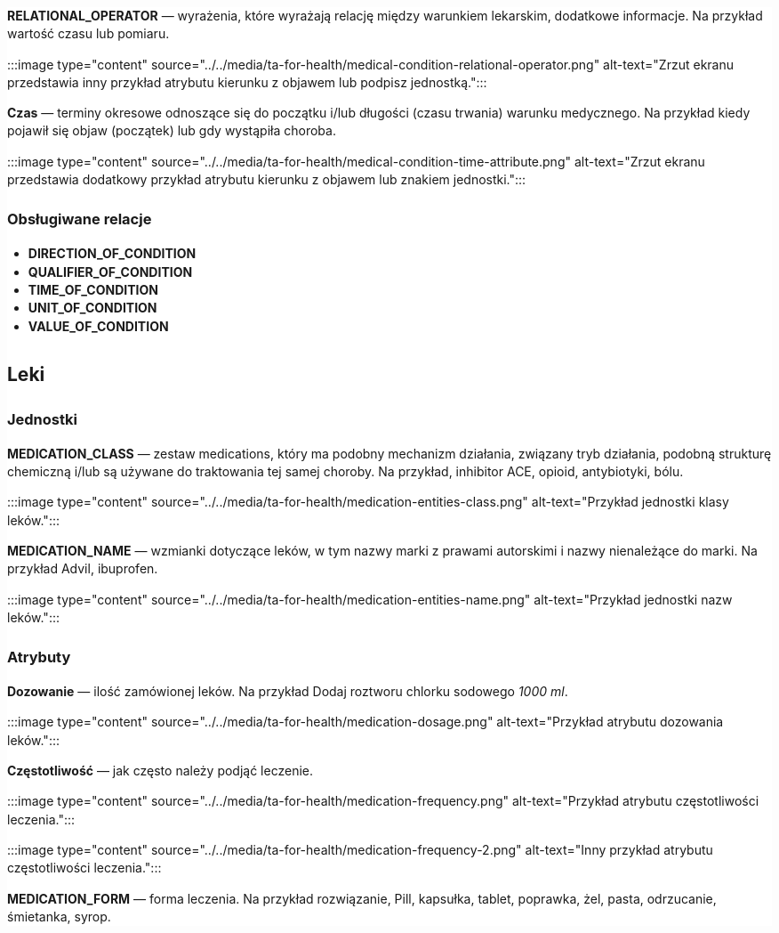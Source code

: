 **RELATIONAL_OPERATOR** — wyrażenia, które wyrażają relację między warunkiem lekarskim, dodatkowe informacje. Na przykład wartość czasu lub pomiaru. 

:::image type="content" source="../../media/ta-for-health/medical-condition-relational-operator.png" alt-text="Zrzut ekranu przedstawia inny przykład atrybutu kierunku z objawem lub podpisz jednostką.":::

**Czas** — terminy okresowe odnoszące się do początku i/lub długości (czasu trwania) warunku medycznego. Na przykład kiedy pojawił się objaw (początek) lub gdy wystąpiła choroba.

:::image type="content" source="../../media/ta-for-health/medical-condition-time-attribute.png" alt-text="Zrzut ekranu przedstawia dodatkowy przykład atrybutu kierunku z objawem lub znakiem jednostki.":::

### <a name="supported-relations"></a>Obsługiwane relacje

+ **DIRECTION_OF_CONDITION**
+   **QUALIFIER_OF_CONDITION**
+   **TIME_OF_CONDITION**
+   **UNIT_OF_CONDITION**
+   **VALUE_OF_CONDITION**

## <a name="medication"></a>Leki

### <a name="entities"></a>Jednostki

**MEDICATION_CLASS** — zestaw medications, który ma podobny mechanizm działania, związany tryb działania, podobną strukturę chemiczną i/lub są używane do traktowania tej samej choroby. Na przykład, inhibitor ACE, opioid, antybiotyki, bólu.

:::image type="content" source="../../media/ta-for-health/medication-entities-class.png" alt-text="Przykład jednostki klasy leków.":::

**MEDICATION_NAME** — wzmianki dotyczące leków, w tym nazwy marki z prawami autorskimi i nazwy nienależące do marki. Na przykład Advil, ibuprofen.

:::image type="content" source="../../media/ta-for-health/medication-entities-name.png" alt-text="Przykład jednostki nazw leków.":::

### <a name="attributes"></a>Atrybuty

**Dozowanie** — ilość zamówionej leków. Na przykład Dodaj roztworu chlorku sodowego *1000 ml*.

:::image type="content" source="../../media/ta-for-health/medication-dosage.png" alt-text="Przykład atrybutu dozowania leków.":::

**Częstotliwość** — jak często należy podjąć leczenie.

:::image type="content" source="../../media/ta-for-health/medication-frequency.png" alt-text="Przykład atrybutu częstotliwości leczenia.":::

:::image type="content" source="../../media/ta-for-health/medication-frequency-2.png" alt-text="Inny przykład atrybutu częstotliwości leczenia.":::

**MEDICATION_FORM** — forma leczenia. Na przykład rozwiązanie, Pill, kapsułka, tablet, poprawka, żel, pasta, odrzucanie, śmietanka, syrop.
